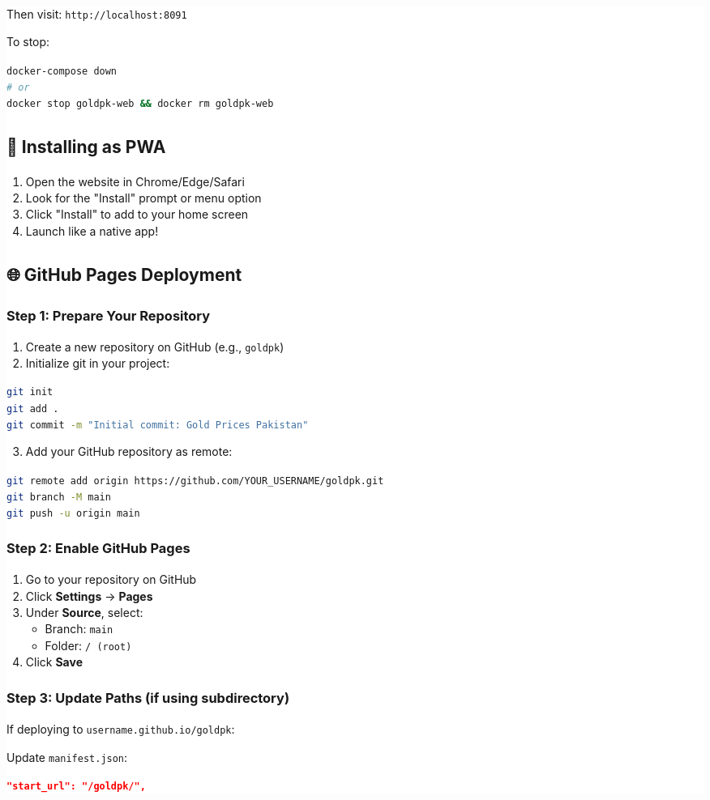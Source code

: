 Then visit: `http://localhost:8091`

To stop:
```bash
docker-compose down
# or
docker stop goldpk-web && docker rm goldpk-web
```

## 📱 Installing as PWA

1. Open the website in Chrome/Edge/Safari
2. Look for the "Install" prompt or menu option
3. Click "Install" to add to your home screen
4. Launch like a native app!

## 🌐 GitHub Pages Deployment

### Step 1: Prepare Your Repository

1. Create a new repository on GitHub (e.g., `goldpk`)
2. Initialize git in your project:

```bash
git init
git add .
git commit -m "Initial commit: Gold Prices Pakistan"
```

3. Add your GitHub repository as remote:

```bash
git remote add origin https://github.com/YOUR_USERNAME/goldpk.git
git branch -M main
git push -u origin main
```

### Step 2: Enable GitHub Pages

1. Go to your repository on GitHub
2. Click **Settings** → **Pages**
3. Under **Source**, select:
   - Branch: `main`
   - Folder: `/ (root)`
4. Click **Save**

### Step 3: Update Paths (if using subdirectory)

If deploying to `username.github.io/goldpk`:

Update `manifest.json`:
```json
"start_url": "/goldpk/",
```
